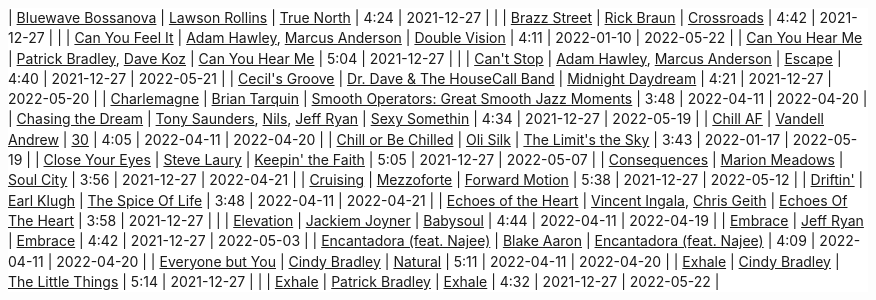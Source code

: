 | [Bluewave Bossanova](https://open.spotify.com/track/2QOqnhCrTIqTLzByQD7YQJ) | [Lawson Rollins](https://open.spotify.com/artist/3blOsom4oRo6dAN4TB7xpv) | [True North](https://open.spotify.com/album/3ym18a0dExcRA2VNAMAVBm) | 4:24 | 2021-12-27 |  |
| [Brazz Street](https://open.spotify.com/track/5zicMKlbOqwkKr3iCuVJnS) | [Rick Braun](https://open.spotify.com/artist/4ThkLup6LmqCUuHuG434zZ) | [Crossroads](https://open.spotify.com/album/3NUmzmDKiJpN2I0Jznj6zS) | 4:42 | 2021-12-27 |  |
| [Can You Feel It](https://open.spotify.com/track/1mYIkTdWul7A4NYS3cKR2g) | [Adam Hawley](https://open.spotify.com/artist/1lWqhDiZ2OtpsJsQFtXsKX), [Marcus Anderson](https://open.spotify.com/artist/74w7jlHFeZ4x6cHFaHfHtf) | [Double Vision](https://open.spotify.com/album/6mIX3C4SR09oQqMF74NVlL) | 4:11 | 2022-01-10 | 2022-05-22 |
| [Can You Hear Me](https://open.spotify.com/track/049VqBETqY4gIRJuOJyQuF) | [Patrick Bradley](https://open.spotify.com/artist/6z9nWRXEPunshulSa2lwck), [Dave Koz](https://open.spotify.com/artist/0ZcJXldoq09BRIMl0Qh1Vm) | [Can You Hear Me](https://open.spotify.com/album/2MkCZIFcfWCjsQtdunZrU5) | 5:04 | 2021-12-27 |  |
| [Can't Stop](https://open.spotify.com/track/2vBjecyzspx6GsoL3FU6mF) | [Adam Hawley](https://open.spotify.com/artist/1lWqhDiZ2OtpsJsQFtXsKX), [Marcus Anderson](https://open.spotify.com/artist/74w7jlHFeZ4x6cHFaHfHtf) | [Escape](https://open.spotify.com/album/7qOXrZte4eeBH3S7LYoO1T) | 4:40 | 2021-12-27 | 2022-05-21 |
| [Cecil's Groove](https://open.spotify.com/track/5KjmJJokL09RvKLfVQvDRc) | [Dr\. Dave & The HouseCall Band](https://open.spotify.com/artist/134PknVZizoh9QcdLGLPF8) | [Midnight Daydream](https://open.spotify.com/album/1Evdw2XJNENemvkBO4aM4G) | 4:21 | 2021-12-27 | 2022-05-20 |
| [Charlemagne](https://open.spotify.com/track/7IoguPlcKyVkf9t0nUE5YV) | [Brian Tarquin](https://open.spotify.com/artist/2giMW0q2qh3k6ZIrFEsux2) | [Smooth Operators: Great Smooth Jazz Moments](https://open.spotify.com/album/0fRFvT84F2MtzqccEsplpv) | 3:48 | 2022-04-11 | 2022-04-20 |
| [Chasing the Dream](https://open.spotify.com/track/7DoHYeSKTtlvvu0bjybY2f) | [Tony Saunders](https://open.spotify.com/artist/5OLFOdnwdWsZry0VUo3b2Q), [Nils](https://open.spotify.com/artist/1vzmLZbXh0Bw5Kz5U4iIyB), [Jeff Ryan](https://open.spotify.com/artist/0cjzOb6JYN5AOg4WVA9miY) | [Sexy Somethin](https://open.spotify.com/album/3bmCfOCQF2wsR7L7XwvMwa) | 4:34 | 2021-12-27 | 2022-05-19 |
| [Chill AF](https://open.spotify.com/track/7wsOL6S0gabDU2OW95qlSq) | [Vandell Andrew](https://open.spotify.com/artist/2CqMN6Wc7xALKwcrV2vqEW) | [30](https://open.spotify.com/album/2uLQpzNicgtkOX2HnuQz7f) | 4:05 | 2022-04-11 | 2022-04-20 |
| [Chill or Be Chilled](https://open.spotify.com/track/5gAbksSWP6H2gzdWpN21w9) | [Oli Silk](https://open.spotify.com/artist/7a9DZt3DpmEVkZZZ6MkWdE) | [The Limit's the Sky](https://open.spotify.com/album/3YFixNZQruKFSuXhd3W69S) | 3:43 | 2022-01-17 | 2022-05-19 |
| [Close Your Eyes](https://open.spotify.com/track/4d12NDxv7ol5lMJemDsWXJ) | [Steve Laury](https://open.spotify.com/artist/71eZRpNSsXNHg2v0ahOlmN) | [Keepin' the Faith](https://open.spotify.com/album/0JBQoZCxqbAAjIBMq0Qz1T) | 5:05 | 2021-12-27 | 2022-05-07 |
| [Consequences](https://open.spotify.com/track/6yLOYaqyHjHBiAIGwEj1Xt) | [Marion Meadows](https://open.spotify.com/artist/46PWlvjKg5zNakteW1CJkG) | [Soul City](https://open.spotify.com/album/4wjBRmKPL5VVnLwEBZ0GtR) | 3:56 | 2021-12-27 | 2022-04-21 |
| [Cruising](https://open.spotify.com/track/7C90grbsFHtsmGac0clKhm) | [Mezzoforte](https://open.spotify.com/artist/53LlrTpfGrdZS8QyBUxrVs) | [Forward Motion](https://open.spotify.com/album/5m0YhT07QfRVhcnjGmrBZS) | 5:38 | 2021-12-27 | 2022-05-12 |
| [Driftin'](https://open.spotify.com/track/1HvNKIGfKzR5I26EuLXDwv) | [Earl Klugh](https://open.spotify.com/artist/00Nnsh2ykMBYnCDsSFGXSY) | [The Spice Of Life](https://open.spotify.com/album/142E2CAmo6Cnr5LXmIozky) | 3:48 | 2022-04-11 | 2022-04-21 |
| [Echoes of the Heart](https://open.spotify.com/track/5O5Aa0k1p5fjXmBMDkjTVp) | [Vincent Ingala](https://open.spotify.com/artist/1tPdDNZNPVa7NOQ6S0A5x7), [Chris Geith](https://open.spotify.com/artist/3St6VrtnX5WUVFNNcX1DBb) | [Echoes Of The Heart](https://open.spotify.com/album/4PVrOH383N97LMbLNJCTAy) | 3:58 | 2021-12-27 |  |
| [Elevation](https://open.spotify.com/track/6mpc681Hb9vbr4tFZJ7Jfc) | [Jackiem Joyner](https://open.spotify.com/artist/7v8LpmcY0BFVhJCispRDgg) | [Babysoul](https://open.spotify.com/album/7zQNd6E29iEUod4hAFmUMs) | 4:44 | 2022-04-11 | 2022-04-19 |
| [Embrace ​](https://open.spotify.com/track/1ZXt69SBkxQXPiVuMJ7RhH) | [Jeff Ryan](https://open.spotify.com/artist/0cjzOb6JYN5AOg4WVA9miY) | [Embrace](https://open.spotify.com/album/7bljLOiLPMG0ZbVVduZfzb) | 4:42 | 2021-12-27 | 2022-05-03 |
| [Encantadora \(feat\. Najee\)](https://open.spotify.com/track/5iFDAezQ6Tg4rmTlN8rntx) | [Blake Aaron](https://open.spotify.com/artist/5DnSgdQvmYD6yU1Sp7Ik56) | [Encantadora \(feat\. Najee\)](https://open.spotify.com/album/06Q5kbMS2XxLG03OAtYgGz) | 4:09 | 2022-04-11 | 2022-04-20 |
| [Everyone but You](https://open.spotify.com/track/1w7bLa7WRh4Bi0mojbfJ0K) | [Cindy Bradley](https://open.spotify.com/artist/5qiEZz19psMDf9UPQUao4J) | [Natural](https://open.spotify.com/album/0yTUvZL1yR88cGrfyW3WI5) | 5:11 | 2022-04-11 | 2022-04-20 |
| [Exhale](https://open.spotify.com/track/1xLU1zCbjo9HAoutmWsHlK) | [Cindy Bradley](https://open.spotify.com/artist/5qiEZz19psMDf9UPQUao4J) | [The Little Things](https://open.spotify.com/album/4ZdrC38qyNGHM6pl7xBF9A) | 5:14 | 2021-12-27 |  |
| [Exhale](https://open.spotify.com/track/7yX9GawpX138GN6ZrfE6q3) | [Patrick Bradley](https://open.spotify.com/artist/6z9nWRXEPunshulSa2lwck) | [Exhale](https://open.spotify.com/album/5n354scG66QIxDi8Y2u269) | 4:32 | 2021-12-27 | 2022-05-22 |